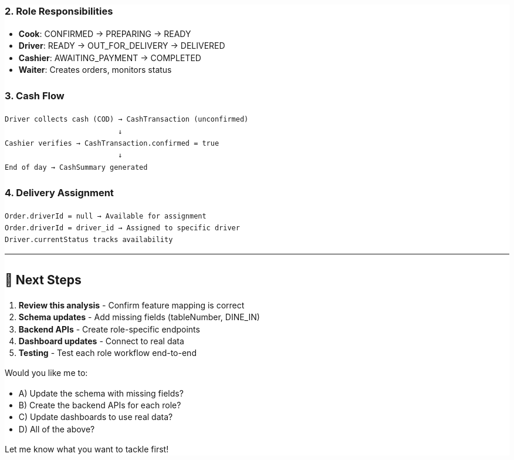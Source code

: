 ### 2. **Role Responsibilities**
- **Cook**: CONFIRMED → PREPARING → READY
- **Driver**: READY → OUT_FOR_DELIVERY → DELIVERED
- **Cashier**: AWAITING_PAYMENT → COMPLETED
- **Waiter**: Creates orders, monitors status

### 3. **Cash Flow**
```
Driver collects cash (COD) → CashTransaction (unconfirmed)
                           ↓
Cashier verifies → CashTransaction.confirmed = true
                           ↓
End of day → CashSummary generated
```

### 4. **Delivery Assignment**
```
Order.driverId = null → Available for assignment
Order.driverId = driver_id → Assigned to specific driver
Driver.currentStatus tracks availability
```

---

## 📝 Next Steps

1. **Review this analysis** - Confirm feature mapping is correct
2. **Schema updates** - Add missing fields (tableNumber, DINE_IN)
3. **Backend APIs** - Create role-specific endpoints
4. **Dashboard updates** - Connect to real data
5. **Testing** - Test each role workflow end-to-end

Would you like me to:
- A) Update the schema with missing fields?
- B) Create the backend APIs for each role?
- C) Update dashboards to use real data?
- D) All of the above?

Let me know what you want to tackle first!
